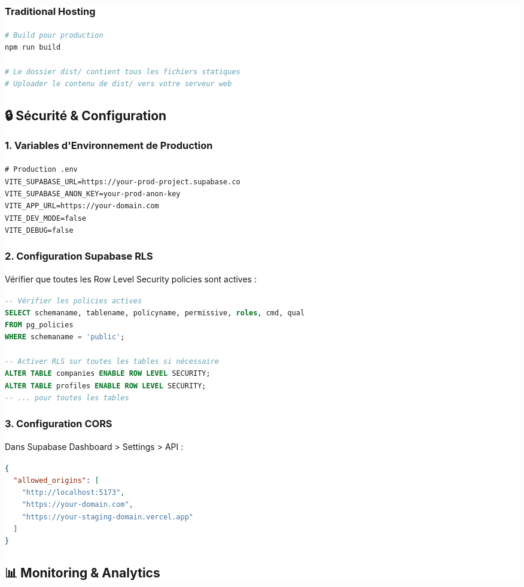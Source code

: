 ### **Traditional Hosting**

```bash
# Build pour production
npm run build

# Le dossier dist/ contient tous les fichiers statiques
# Uploader le contenu de dist/ vers votre serveur web
```

## 🔒 **Sécurité & Configuration**

### **1. Variables d'Environnement de Production**

```env
# Production .env
VITE_SUPABASE_URL=https://your-prod-project.supabase.co
VITE_SUPABASE_ANON_KEY=your-prod-anon-key
VITE_APP_URL=https://your-domain.com
VITE_DEV_MODE=false
VITE_DEBUG=false
```

### **2. Configuration Supabase RLS**

Vérifier que toutes les Row Level Security policies sont actives :

```sql
-- Vérifier les policies actives
SELECT schemaname, tablename, policyname, permissive, roles, cmd, qual 
FROM pg_policies 
WHERE schemaname = 'public';

-- Activer RLS sur toutes les tables si nécessaire
ALTER TABLE companies ENABLE ROW LEVEL SECURITY;
ALTER TABLE profiles ENABLE ROW LEVEL SECURITY;
-- ... pour toutes les tables
```

### **3. Configuration CORS**

Dans Supabase Dashboard > Settings > API :

```json
{
  "allowed_origins": [
    "http://localhost:5173",
    "https://your-domain.com",
    "https://your-staging-domain.vercel.app"
  ]
}
```

## 📊 **Monitoring & Analytics**
